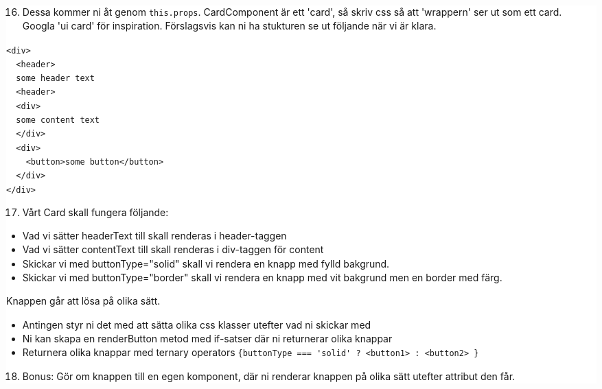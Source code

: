 16. Dessa kommer ni åt genom ```this.props```. CardComponent är ett 'card', så skriv css så att 'wrappern' ser ut som ett card. Googla 'ui card' för inspiration. Förslagsvis kan ni ha stukturen se ut följande när vi är klara.
```
<div>
  <header>
  some header text
  <header>
  <div>
  some content text
  </div>
  <div>
    <button>some button</button>
  </div>
</div>
```
17. Vårt Card skall fungera följande:
* Vad vi sätter headerText till skall renderas i header-taggen
* Vad vi sätter contentText till skall renderas i div-taggen för content
* Skickar vi med buttonType="solid" skall vi rendera en knapp med fylld bakgrund.
* Skickar vi med buttonType="border" skall vi rendera en knapp med vit bakgrund men en border med färg.

Knappen går att lösa på olika sätt.
* Antingen styr ni det med att sätta olika css klasser utefter vad ni skickar med
* Ni kan skapa en renderButton metod med if-satser där ni returnerar olika knappar
* Returnera olika knappar med ternary operators ```{buttonType === 'solid' ? <button1> : <button2> }```

18. Bonus: Gör om knappen till en egen komponent, där ni renderar knappen på olika sätt utefter attribut den får.


